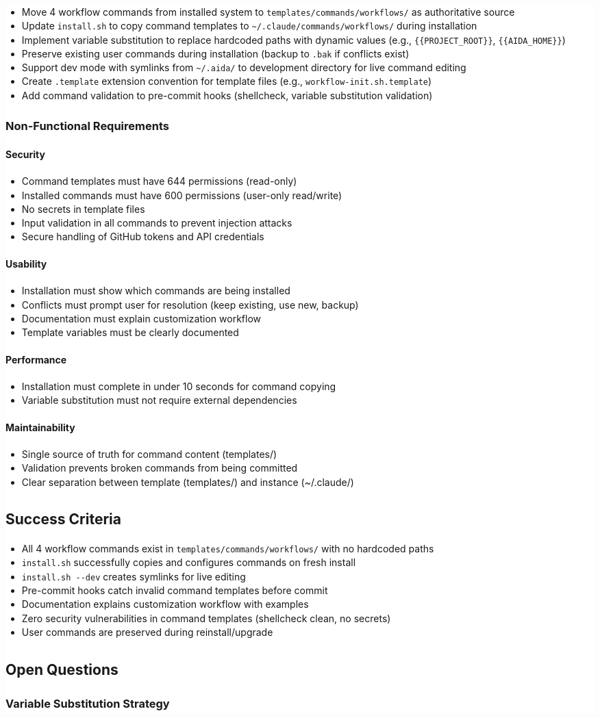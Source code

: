 - Move 4 workflow commands from installed system to `templates/commands/workflows/` as authoritative source
- Update `install.sh` to copy command templates to `~/.claude/commands/workflows/` during installation
- Implement variable substitution to replace hardcoded paths with dynamic values (e.g., `{{PROJECT_ROOT}}`, `{{AIDA_HOME}}`)
- Preserve existing user commands during installation (backup to `.bak` if conflicts exist)
- Support dev mode with symlinks from `~/.aida/` to development directory for live command editing
- Create `.template` extension convention for template files (e.g., `workflow-init.sh.template`)
- Add command validation to pre-commit hooks (shellcheck, variable substitution validation)

### Non-Functional Requirements

#### Security

- Command templates must have 644 permissions (read-only)
- Installed commands must have 600 permissions (user-only read/write)
- No secrets in template files
- Input validation in all commands to prevent injection attacks
- Secure handling of GitHub tokens and API credentials

#### Usability

- Installation must show which commands are being installed
- Conflicts must prompt user for resolution (keep existing, use new, backup)
- Documentation must explain customization workflow
- Template variables must be clearly documented

#### Performance

- Installation must complete in under 10 seconds for command copying
- Variable substitution must not require external dependencies

#### Maintainability

- Single source of truth for command content (templates/)
- Validation prevents broken commands from being committed
- Clear separation between template (templates/) and instance (~/.claude/)

## Success Criteria

- All 4 workflow commands exist in `templates/commands/workflows/` with no hardcoded paths
- `install.sh` successfully copies and configures commands on fresh install
- `install.sh --dev` creates symlinks for live editing
- Pre-commit hooks catch invalid command templates before commit
- Documentation explains customization workflow with examples
- Zero security vulnerabilities in command templates (shellcheck clean, no secrets)
- User commands are preserved during reinstall/upgrade

## Open Questions

### Variable Substitution Strategy

